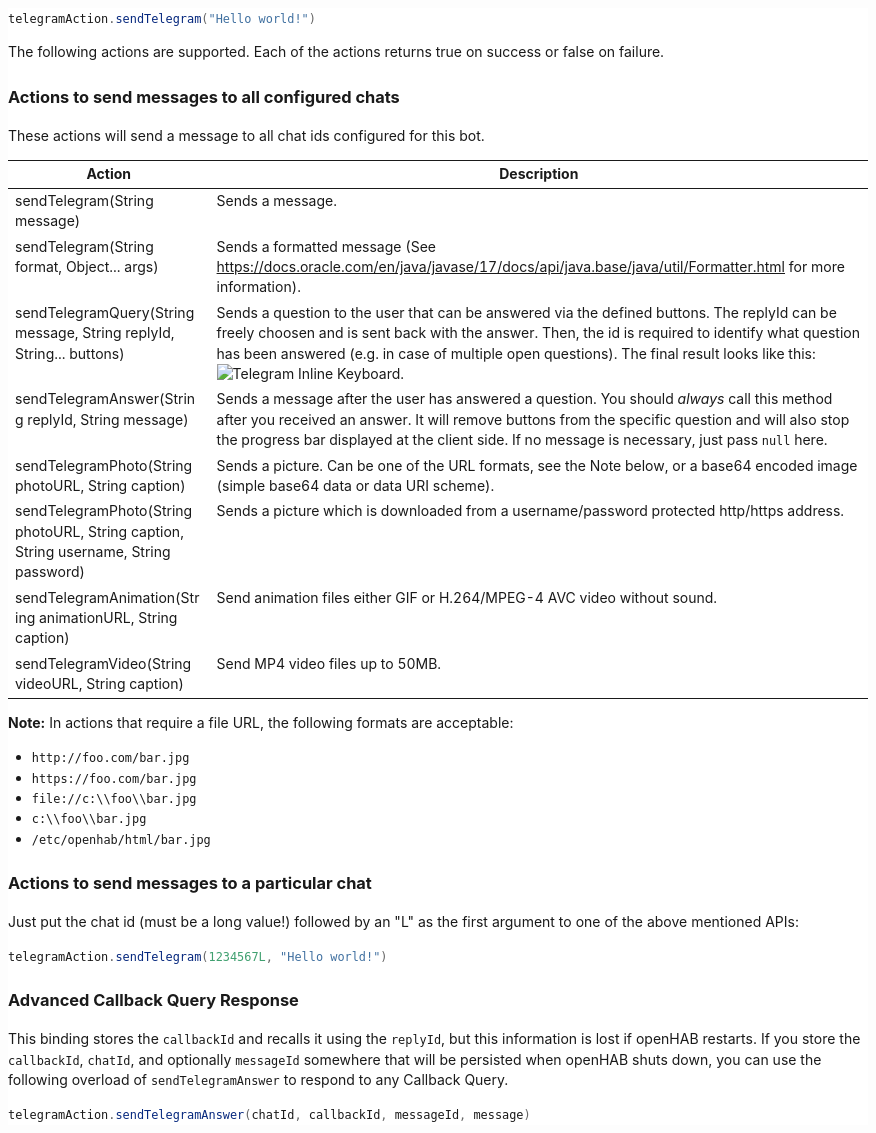 ```java
telegramAction.sendTelegram("Hello world!")
```

The following actions are supported.
Each of the actions returns true on success or false on failure.

### Actions to send messages to all configured chats

These actions will send a message to all chat ids configured for this bot.

|                                        Action                                        |                                                                                                                                                                     Description                                                                                                                                                                     |
|--------------------------------------------------------------------------------------|-----------------------------------------------------------------------------------------------------------------------------------------------------------------------------------------------------------------------------------------------------------------------------------------------------------------------------------------------------|
| sendTelegram(String message)                                                         | Sends a message.                                                                                                                                                                                                                                                                                                                                    |
| sendTelegram(String format, Object... args)                                          | Sends a formatted message (See <https://docs.oracle.com/en/java/javase/17/docs/api/java.base/java/util/Formatter.html> for more information).                                                                                                                                                                                                       |
| sendTelegramQuery(String message, String replyId, String... buttons)                 | Sends a question to the user that can be answered via the defined buttons. The replyId can be freely choosen and is sent back with the answer. Then, the id is required to identify what question has been answered (e.g. in case of multiple open questions). The final result looks like this: ![Telegram Inline Keyboard](doc/queryExample.png). |
| sendTelegramAnswer(String replyId, String message)                                   | Sends a message after the user has answered a question. You should _always_ call this method after you received an answer. It will remove buttons from the specific question and will also stop the progress bar displayed at the client side. If no message is necessary, just pass `null` here.                                                   |
| sendTelegramPhoto(String photoURL, String caption)                                   | Sends a picture. Can be one of the URL formats, see the Note below, or a base64 encoded image (simple base64 data or data URI scheme).                                                                                                                                                                                                              |
| sendTelegramPhoto(String photoURL, String caption, String username, String password) | Sends a picture which is downloaded from a username/password protected http/https address.                                                                                                                                                                                                                                                          |
| sendTelegramAnimation(String animationURL, String caption)                           | Send animation files either GIF or H.264/MPEG-4 AVC video without sound.                                                                                                                                                                                                                                                                            |
| sendTelegramVideo(String videoURL, String caption)                                   | Send MP4 video files up to 50MB.                                                                                                                                                                                                                                                                                                                    |

**Note:** In actions that require a file URL, the following formats are acceptable:

- `http://foo.com/bar.jpg`
- `https://foo.com/bar.jpg`
- `file://c:\\foo\\bar.jpg`
- `c:\\foo\\bar.jpg`
- `/etc/openhab/html/bar.jpg`

### Actions to send messages to a particular chat

Just put the chat id (must be a long value!) followed by an "L" as the first argument to one of the above mentioned APIs:

```java
telegramAction.sendTelegram(1234567L, "Hello world!")
```

### Advanced Callback Query Response

This binding stores the `callbackId` and recalls it using the `replyId`, but this information is lost if openHAB restarts.
If you store the `callbackId`, `chatId`, and optionally `messageId` somewhere that will be persisted when openHAB shuts down, you can use the following overload of `sendTelegramAnswer` to respond to any Callback Query.

```java
telegramAction.sendTelegramAnswer(chatId, callbackId, messageId, message)
```
